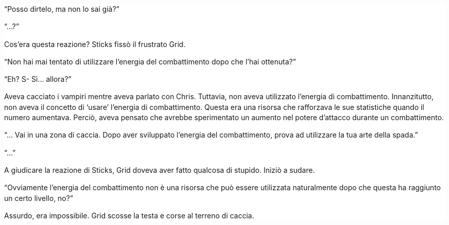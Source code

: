 
“Posso dirtelo, ma non lo sai già?”


“…?”


Cos’era questa reazione? Sticks fissò il frustrato Grid.


“Non hai mai tentato di utilizzare l’energia del combattimento dopo che l’hai ottenuta?”


“Eh? S- Sì… allora?”


Aveva cacciato i vampiri mentre aveva parlato con Chris. Tuttavia, non aveva utilizzato l’energia di combattimento. Innanzitutto, non aveva il concetto di ‘usare’ l’energia di combattimento. Questa era una risorsa che rafforzava le sue statistiche quando il numero aumentava. Perciò, aveva pensato che avrebbe sperimentato un aumento nel potere d’attacco durante un combattimento.


“… Vai in una zona di caccia. Dopo aver sviluppato l’energia del combattimento, prova ad utilizzare la tua arte della spada.”


“…”


A giudicare la reazione di Sticks, Grid doveva aver fatto qualcosa di stupido. Iniziò a sudare.


“Ovviamente l’energia del combattimento non è una risorsa che può essere utilizzata naturalmente dopo che questa ha raggiunto un certo livello, no?”


Assurdo, era impossibile. Grid scosse la testa e corse al terreno di caccia.
                                


                                



